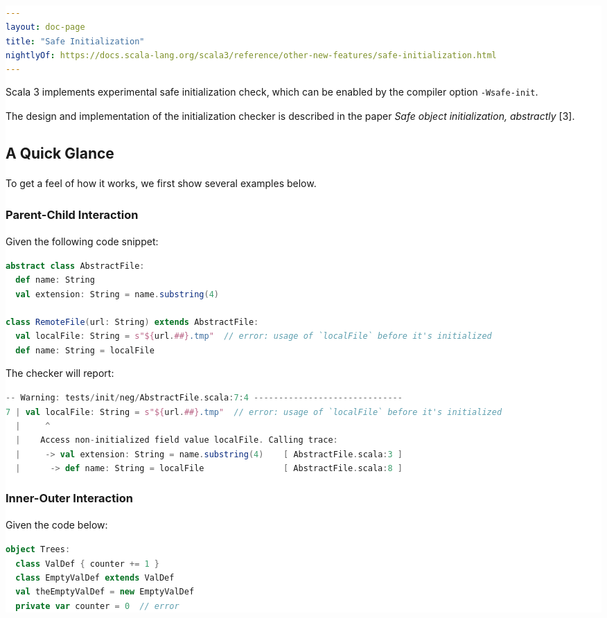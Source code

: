 ```yaml
---
layout: doc-page
title: "Safe Initialization"
nightlyOf: https://docs.scala-lang.org/scala3/reference/other-new-features/safe-initialization.html
---
```


Scala 3 implements experimental safe initialization check, which can be enabled by the compiler option `-Wsafe-init`.

The design and implementation of the initialization checker is described in the
paper _Safe object initialization, abstractly_ [3].

## A Quick Glance

To get a feel of how it works, we first show several examples below.

### Parent-Child Interaction

Given the following code snippet:

``` scala
abstract class AbstractFile:
  def name: String
  val extension: String = name.substring(4)

class RemoteFile(url: String) extends AbstractFile:
  val localFile: String = s"${url.##}.tmp"  // error: usage of `localFile` before it's initialized
  def name: String = localFile
```

The checker will report:

``` scala
-- Warning: tests/init/neg/AbstractFile.scala:7:4 ------------------------------
7 |	val localFile: String = s"${url.##}.tmp"  // error: usage of `localFile` before it's initialized
  |	    ^
  |    Access non-initialized field value localFile. Calling trace:
  |     -> val extension: String = name.substring(4)	[ AbstractFile.scala:3 ]
  |      -> def name: String = localFile            	[ AbstractFile.scala:8 ]
```

### Inner-Outer Interaction

Given the code below:

``` scala
object Trees:
  class ValDef { counter += 1 }
  class EmptyValDef extends ValDef
  val theEmptyValDef = new EmptyValDef
  private var counter = 0  // error
```
